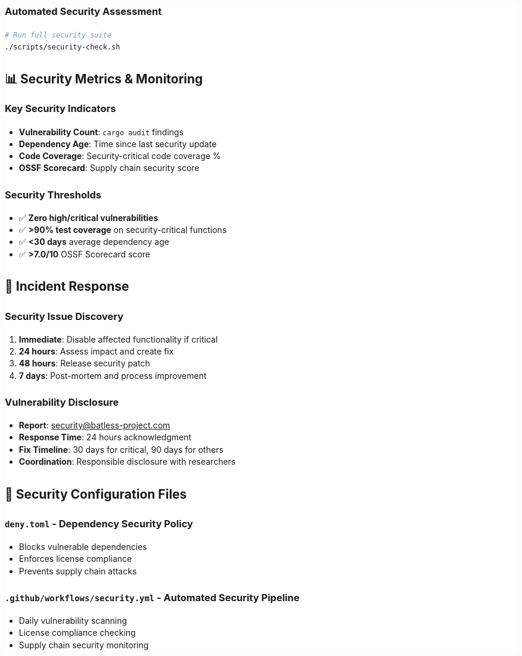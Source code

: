 ### Automated Security Assessment

```bash
# Run full security suite
./scripts/security-check.sh
```

## 📊 Security Metrics & Monitoring

### Key Security Indicators
- **Vulnerability Count**: `cargo audit` findings
- **Dependency Age**: Time since last security update
- **Code Coverage**: Security-critical code coverage %
- **OSSF Scorecard**: Supply chain security score

### Security Thresholds
- ✅ **Zero high/critical vulnerabilities** 
- ✅ **>90% test coverage** on security-critical functions
- ✅ **<30 days** average dependency age
- ✅ **>7.0/10** OSSF Scorecard score

## 🚨 Incident Response

### Security Issue Discovery
1. **Immediate**: Disable affected functionality if critical
2. **24 hours**: Assess impact and create fix
3. **48 hours**: Release security patch
4. **7 days**: Post-mortem and process improvement

### Vulnerability Disclosure
- **Report**: security@batless-project.com
- **Response Time**: 24 hours acknowledgment
- **Fix Timeline**: 30 days for critical, 90 days for others
- **Coordination**: Responsible disclosure with researchers

## 🔧 Security Configuration Files

### `deny.toml` - Dependency Security Policy
- Blocks vulnerable dependencies
- Enforces license compliance
- Prevents supply chain attacks

### `.github/workflows/security.yml` - Automated Security Pipeline
- Daily vulnerability scanning
- License compliance checking
- Supply chain security monitoring
